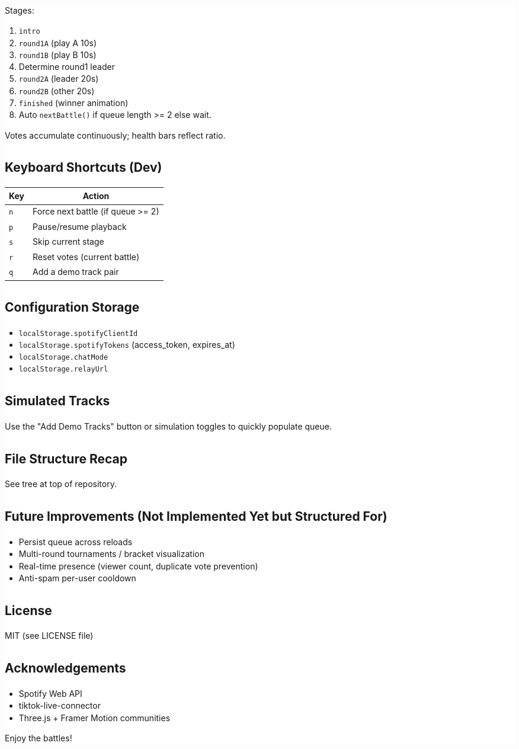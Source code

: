 Stages:
1. `intro`
2. `round1A` (play A 10s)
3. `round1B` (play B 10s)
4. Determine round1 leader
5. `round2A` (leader 20s)
6. `round2B` (other 20s)
7. `finished` (winner animation)
8. Auto `nextBattle()` if queue length >= 2 else wait.

Votes accumulate continuously; health bars reflect ratio.

## Keyboard Shortcuts (Dev)

| Key | Action |
|-----|--------|
| `n` | Force next battle (if queue >= 2) |
| `p` | Pause/resume playback |
| `s` | Skip current stage |
| `r` | Reset votes (current battle) |
| `q` | Add a demo track pair |

## Configuration Storage

- `localStorage.spotifyClientId`
- `localStorage.spotifyTokens` (access_token, expires_at)
- `localStorage.chatMode`
- `localStorage.relayUrl`

## Simulated Tracks

Use the "Add Demo Tracks" button or simulation toggles to quickly populate queue.

## File Structure Recap

See tree at top of repository.

## Future Improvements (Not Implemented Yet but Structured For)

- Persist queue across reloads
- Multi-round tournaments / bracket visualization
- Real-time presence (viewer count, duplicate vote prevention)
- Anti-spam per-user cooldown

## License

MIT (see LICENSE file)

## Acknowledgements

- Spotify Web API
- tiktok-live-connector
- Three.js + Framer Motion communities

Enjoy the battles!